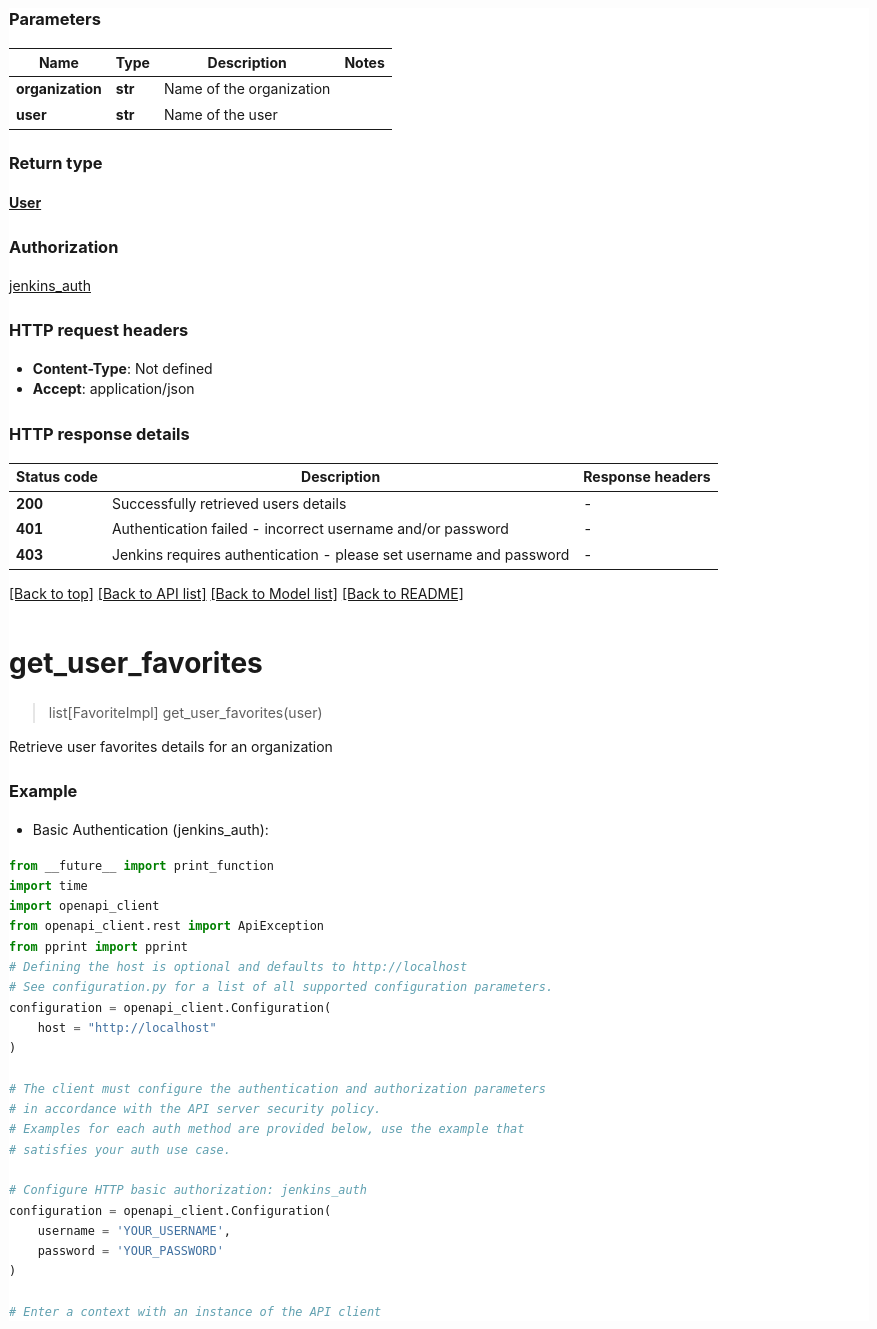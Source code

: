 
### Parameters

Name | Type | Description  | Notes
------------- | ------------- | ------------- | -------------
 **organization** | **str**| Name of the organization | 
 **user** | **str**| Name of the user | 

### Return type

[**User**](User.md)

### Authorization

[jenkins_auth](../README.md#jenkins_auth)

### HTTP request headers

 - **Content-Type**: Not defined
 - **Accept**: application/json

### HTTP response details
| Status code | Description | Response headers |
|-------------|-------------|------------------|
**200** | Successfully retrieved users details |  -  |
**401** | Authentication failed - incorrect username and/or password |  -  |
**403** | Jenkins requires authentication - please set username and password |  -  |

[[Back to top]](#) [[Back to API list]](../README.md#documentation-for-api-endpoints) [[Back to Model list]](../README.md#documentation-for-models) [[Back to README]](../README.md)

# **get_user_favorites**
> list[FavoriteImpl] get_user_favorites(user)



Retrieve user favorites details for an organization

### Example

* Basic Authentication (jenkins_auth):
```python
from __future__ import print_function
import time
import openapi_client
from openapi_client.rest import ApiException
from pprint import pprint
# Defining the host is optional and defaults to http://localhost
# See configuration.py for a list of all supported configuration parameters.
configuration = openapi_client.Configuration(
    host = "http://localhost"
)

# The client must configure the authentication and authorization parameters
# in accordance with the API server security policy.
# Examples for each auth method are provided below, use the example that
# satisfies your auth use case.

# Configure HTTP basic authorization: jenkins_auth
configuration = openapi_client.Configuration(
    username = 'YOUR_USERNAME',
    password = 'YOUR_PASSWORD'
)

# Enter a context with an instance of the API client
```